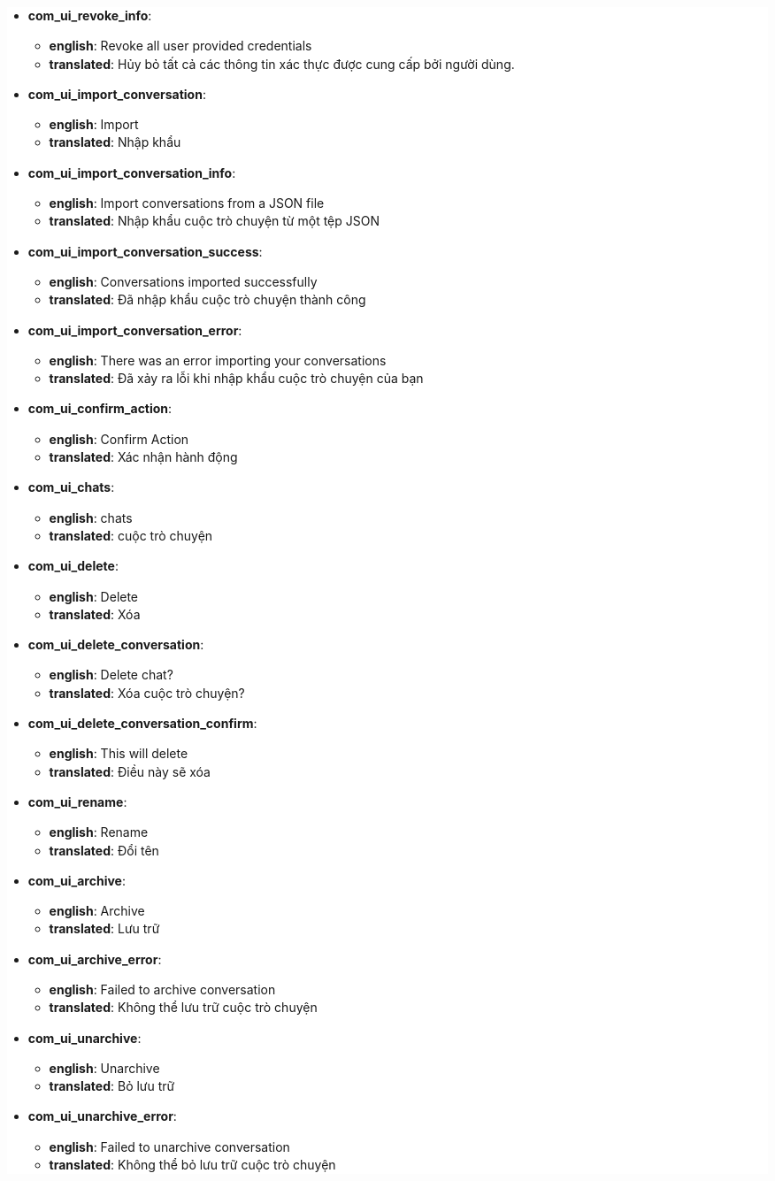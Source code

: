 - **com_ui_revoke_info**:
  - **english**: Revoke all user provided credentials
  - **translated**: Hủy bỏ tất cả các thông tin xác thực được cung cấp bởi người dùng.

- **com_ui_import_conversation**:
  - **english**: Import
  - **translated**: Nhập khẩu

- **com_ui_import_conversation_info**:
  - **english**: Import conversations from a JSON file
  - **translated**: Nhập khẩu cuộc trò chuyện từ một tệp JSON

- **com_ui_import_conversation_success**:
  - **english**: Conversations imported successfully
  - **translated**: Đã nhập khẩu cuộc trò chuyện thành công

- **com_ui_import_conversation_error**:
  - **english**: There was an error importing your conversations
  - **translated**: Đã xảy ra lỗi khi nhập khẩu cuộc trò chuyện của bạn

- **com_ui_confirm_action**:
  - **english**: Confirm Action
  - **translated**: Xác nhận hành động

- **com_ui_chats**:
  - **english**: chats
  - **translated**: cuộc trò chuyện

- **com_ui_delete**:
  - **english**: Delete
  - **translated**: Xóa

- **com_ui_delete_conversation**:
  - **english**: Delete chat?
  - **translated**: Xóa cuộc trò chuyện?

- **com_ui_delete_conversation_confirm**:
  - **english**: This will delete
  - **translated**: Điều này sẽ xóa

- **com_ui_rename**:
  - **english**: Rename
  - **translated**: Đổi tên

- **com_ui_archive**:
  - **english**: Archive
  - **translated**: Lưu trữ

- **com_ui_archive_error**:
  - **english**: Failed to archive conversation
  - **translated**: Không thể lưu trữ cuộc trò chuyện

- **com_ui_unarchive**:
  - **english**: Unarchive
  - **translated**: Bỏ lưu trữ

- **com_ui_unarchive_error**:
  - **english**: Failed to unarchive conversation
  - **translated**: Không thể bỏ lưu trữ cuộc trò chuyện
